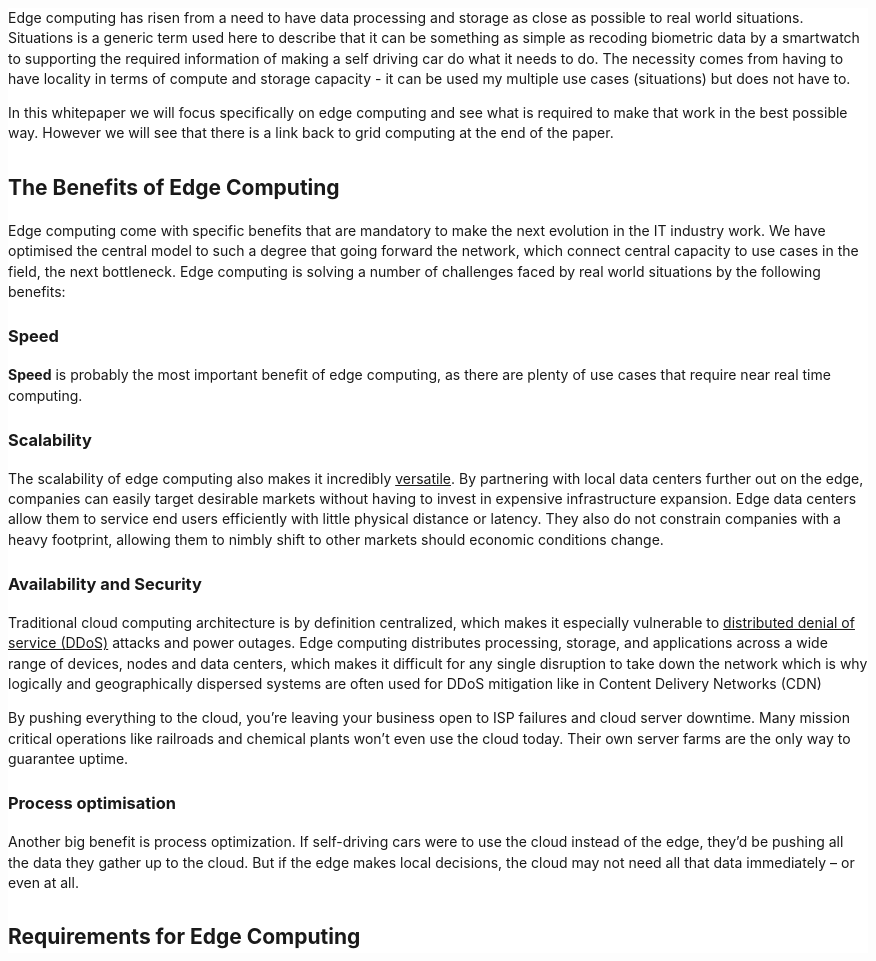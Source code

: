 Edge computing has risen from a need to have data processing and storage as close as possible to real world situations.  Situations is a generic term used here to describe that it can be something as simple as recoding biometric data by a smartwatch to supporting the required information of making a self driving car do what it needs to do.  The necessity comes from having to have locality in terms of compute and storage capacity - it can be used my multiple use cases (situations) but does not have to.

In this whitepaper we will focus specifically on edge computing and see what  is required to make that work in the best possible way.  However we will see that there is a link back to grid computing at the end of the paper.

## The Benefits of Edge Computing

Edge computing come with specific benefits that are mandatory to make the next evolution in the IT industry work.  We have optimised the central model to such a degree that going forward the network, which connect central capacity to use cases in the field, the next bottleneck.  Edge computing is solving a number of challenges faced by real world situations by the following benefits:

### Speed

**Speed** is probably the most important benefit of edge computing, as there are plenty of use cases that require near real time computing.  

### Scalability

The scalability of edge computing also makes it incredibly [versatile](https://www.vxchnge.com/blog/edge-computing-use-cases). By partnering with local data centers further out on the edge, companies can easily target desirable markets without having to invest in expensive infrastructure expansion. Edge data centers allow them to service end users efficiently with little physical distance or latency. They also do not constrain companies with a heavy footprint, allowing them to nimbly shift to other markets should economic conditions change.

### Availability and Security 

Traditional cloud computing architecture is by definition centralized, which makes it especially vulnerable to [distributed denial of service (DDoS)](https://www.vxchnge.com/blog/how-to-protect-data-centers-from-a-new-generation-of-ddos-attacks) attacks and power outages. Edge computing distributes processing, storage, and applications across a wide range of devices, nodes and data centers, which makes it difficult for any single disruption to take down the network which is why logically and geographically dispersed systems are often used for DDoS mitigation like in Content Delivery Networks (CDN)

By pushing everything to the cloud, you’re leaving your business open to ISP failures and cloud server downtime. Many mission critical operations like railroads and chemical plants won’t even use the cloud today. Their own server farms are the only way to guarantee uptime.

### Process optimisation

Another big benefit is process optimization. If self-driving cars were to use the cloud instead of the edge, they’d be pushing all the data they gather up to the cloud. But if the edge makes local decisions, the cloud may not need all that data immediately – or even at all.

## Requirements for Edge Computing
